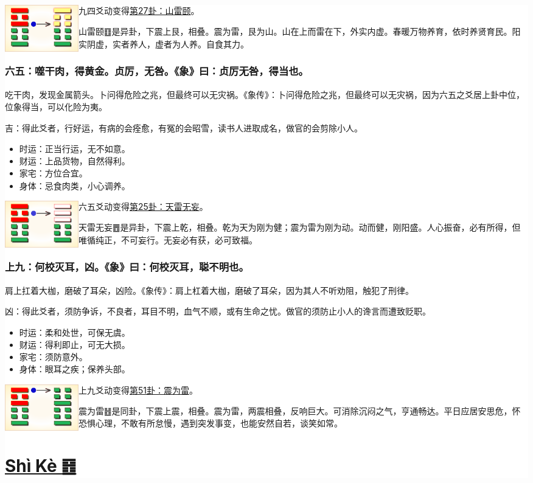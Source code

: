 <img src="../shapes/21.04.png" width="121" align="left">

九四爻动变得[第27卦：山雷颐](e9a290yi_cn.md)。

山雷颐䷚是异卦，下震上艮，相叠。震为雷，艮为山。山在上而雷在下，外实内虚。春暖万物养育，依时养贤育民。阳实阴虚，实者养人，虚者为人养。自食其力。

### 六五：噬干肉，得黄金。贞厉，无咎。《象》曰：贞厉无咎，得当也。

吃干肉，发现金属箭头。卜问得危险之兆，但最终可以无灾祸。《象传》：卜问得危险之兆，但最终可以无灾祸，因为六五之爻居上卦中位，位象得当，可以化险为夷。

吉：得此爻者，行好运，有病的会痊愈，有冤的会昭雪，读书人进取成名，做官的会剪除小人。

- 时运：正当行运，无不如意。
- 财运：上品货物，自然得利。
- 家宅：方位合宜。
- 身体：忌食肉类，小心调养。

<img src="../shapes/21.05.png" width="121" align="left">

六五爻动变得[第25卦：天雷无妄](e697a0e5a684wuwang_cn.md)。

天雷无妄䷘是异卦，下震上乾，相叠。乾为天为刚为健；震为雷为刚为动。动而健，刚阳盛。人心振奋，必有所得，但唯循纯正，不可妄行。无妄必有获，必可致福。

### 上九：何校灭耳，凶。《象》曰：何校灭耳，聪不明也。

肩上扛着大枷，磨破了耳朵，凶险。《象传》：肩上杠着大枷，磨破了耳朵，因为其人不听劝阻，触犯了刑律。

凶：得此爻者，须防争诉，不良者，耳目不明，血气不顺，或有生命之忧。做官的须防止小人的谗言而遭致贬职。

- 时运：柔和处世，可保无虞。
- 财运：得利即止，可无大损。
- 家宅：须防意外。
- 身体：眼耳之疾；保养头部。

<img src="../shapes/21.06.png" width="121" align="left">

上九爻动变得[第51卦：震为雷](e99c87zhen_cn.md)。

震为雷䷲是同卦，下震上震，相叠。震为雷，两震相叠，反响巨大。可消除沉闷之气，亨通畅达。平日应居安思危，怀恐惧心理，不敢有所怠慢，遇到突发事变，也能安然自若，谈笑如常。

# [Shì Kè ䷔](e599ace59791shike.md)
